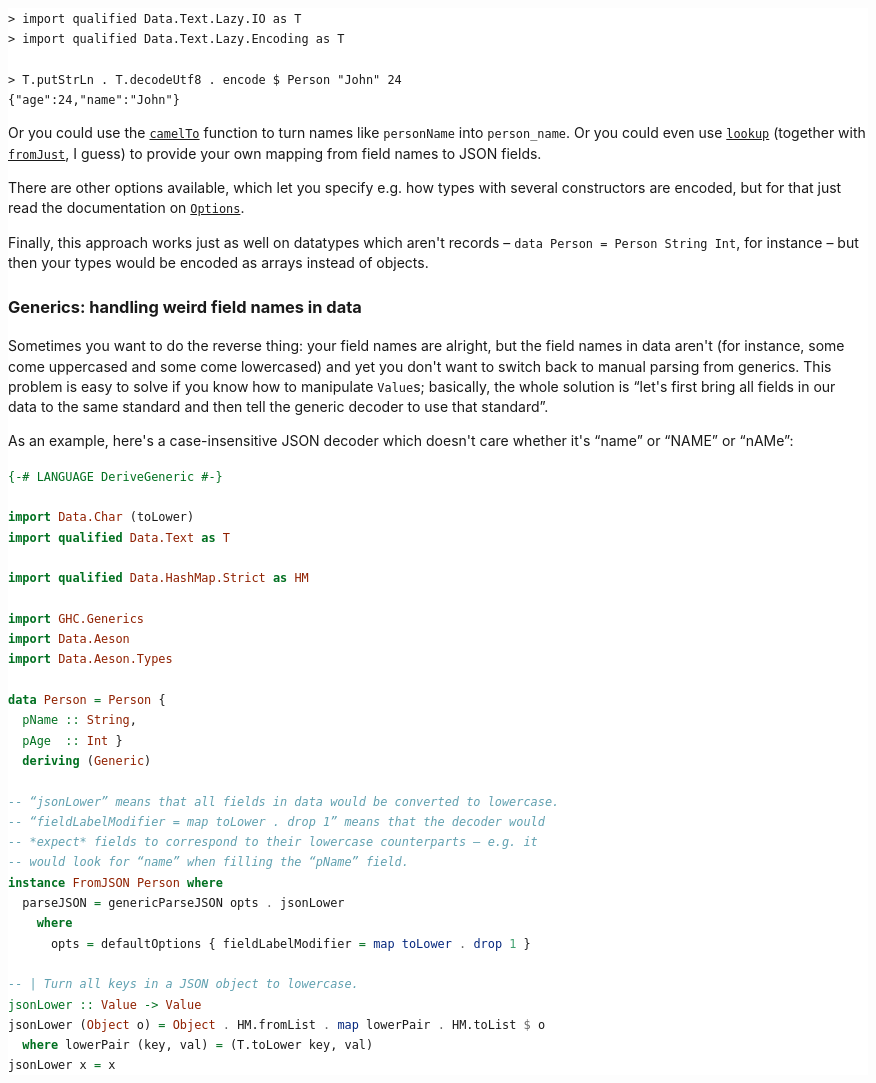~~~ {.haskell .repl}
> import qualified Data.Text.Lazy.IO as T
> import qualified Data.Text.Lazy.Encoding as T

> T.putStrLn . T.decodeUtf8 . encode $ Person "John" 24
{"age":24,"name":"John"}
~~~

Or you could use the [`camelTo`][] function to turn names like `personName` into `person_name`. Or you could even use [`lookup`][] (together with [`fromJust`][], I guess) to provide your own mapping from field names to JSON fields.

There are other options available, which let you specify e.g. how types with several constructors are encoded, but for that just read the documentation on [`Options`][].

Finally, this approach works just as well on datatypes which aren't records – `data Person = Person String Int`, for instance – but then your types would be encoded as arrays instead of objects.

### Generics: handling weird field names in data

Sometimes you want to do the reverse thing: your field names are alright, but the field names in data aren't (for instance, some come uppercased and some come lowercased) and yet you don't want to switch back to manual parsing from generics. This problem is easy to solve if you know how to manipulate `Value`s; basically, the whole solution is “let's first bring all fields in our data to the same standard and then tell the generic decoder to use that standard”.

As an example, here's a case-insensitive JSON decoder which doesn't care whether it's “name” or “NAME” or “nAMe”:

~~~ haskell
{-# LANGUAGE DeriveGeneric #-}

import Data.Char (toLower)
import qualified Data.Text as T

import qualified Data.HashMap.Strict as HM

import GHC.Generics
import Data.Aeson
import Data.Aeson.Types

data Person = Person {
  pName :: String,
  pAge  :: Int }
  deriving (Generic)

-- “jsonLower” means that all fields in data would be converted to lowercase.
-- “fieldLabelModifier = map toLower . drop 1” means that the decoder would
-- *expect* fields to correspond to their lowercase counterparts – e.g. it
-- would look for “name” when filling the “pName” field.
instance FromJSON Person where
  parseJSON = genericParseJSON opts . jsonLower
    where
      opts = defaultOptions { fieldLabelModifier = map toLower . drop 1 }

-- | Turn all keys in a JSON object to lowercase.
jsonLower :: Value -> Value
jsonLower (Object o) = Object . HM.fromList . map lowerPair . HM.toList $ o
  where lowerPair (key, val) = (T.toLower key, val)
jsonLower x = x
~~~


[Reddit comments]: http://www.reddit.com/r/haskell/comments/324vrx/aeson_the_tutorial_which_actually_tries_to/
[`.!=`]: http://hackage.haskell.org/package/aeson/docs/Data-Aeson.html#v:.-33--61-
[`.:?`]: http://hackage.haskell.org/package/aeson/docs/Data-Aeson.html#v:.:-63-
[`.:`]: http://hackage.haskell.org/package/aeson/docs/Data-Aeson.html#v:.:
[`.=`]: http://hackage.haskell.org/package/aeson/docs/Data-Aeson.html#v:.-61-
[`<|>`]: http://hackage.haskell.org/package/base/docs/Control-Applicative.html#v:-60--124--62-
[`Alternative`]: http://hackage.haskell.org/package/base/docs/Control-Applicative.html#t:Alternative
[`Applicative`]: http://hackage.haskell.org/package/base/docs/Control-Applicative.html#t:Applicative
[`ByteString`]: http://hackage.haskell.org/package/bytestring/docs/Data-ByteString-Lazy.html#t:ByteString
[`Control.Monad`]: http://hackage.haskell.org/package/base/docs/Control-Monad.html
[`Data.Aeson.Encode.Pretty`]: https://hackage.haskell.org/package/aeson-pretty/docs/Data-Aeson-Encode-Pretty.html
[`Data.Aeson.TH`]: http://hackage.haskell.org/package/aeson/docs/Data-Aeson-TH.html
[`Data.Aeson.Types`]: http://hackage.haskell.org/package/aeson/docs/Data-Aeson-Types.html
[`Data.Aeson.Types.Instances`]: http://hackage.haskell.org/package/aeson/docs/src/Data-Aeson-Types-Instances.html
[`Data.ByteString.Lazy.UTF8`]: http://hackage.haskell.org/package/utf8-string/docs/Data-ByteString-Lazy-UTF8.html
[`Data.ByteString.Lazy.readFile`]: http://hackage.haskell.org/package/bytestring/docs/Data-ByteString-Lazy.html#v:readFile
[`Data.Foldable`]: http://hackage.haskell.org/package/base/docs/Data-Foldable.html
[`Data.Text.Lazy.Encoding`]: http://hackage.haskell.org/package/text/docs/Data-Text-Lazy-Encoding.html
[`DotNetTime`]: http://hackage.haskell.org/package/aeson/docs/Data-Aeson.html#t:DotNetTime
[`FromJSON`]: http://hackage.haskell.org/package/aeson/docs/Data-Aeson.html#t:FromJSON
[`GHC.Exts`]: http://hackage.haskell.org/package/base/docs/GHC-Exts.html
[`HashMap`]: http://hackage.haskell.org/package/unordered-containers/docs/Data-HashMap-Strict.html#t:HashMap
[`Options`]: http://hackage.haskell.org/package/aeson/docs/Data-Aeson-Types.html#t:Options
[`Read`]: http://hackage.haskell.org/package/base/docs/Prelude.html#t:Read
[`Scientific`]: http://hackage.haskell.org/package/scientific/docs/Data-Scientific.html#t:Scientific
[`Show`]: http://hackage.haskell.org/package/base/docs/Prelude.html#t:Show
[`String`]: http://hackage.haskell.org/package/base/docs/Prelude.html#t:String
[`Text`]: http://hackage.haskell.org/package/text/docs/Data-Text.html#t:Text
[`ToJSON`]: http://hackage.haskell.org/package/aeson/docs/Data-Aeson.html#t:ToJSON
[`Vector`]: http://hackage.haskell.org/package/vector/docs/Data-Vector.html#t:Vector
[`\\`]: http://hackage.haskell.org/package/base/docs/Data-List.html#v:-92--92-
[`asum`]: http://hackage.haskell.org/package/base/docs/Data-Foldable.html#v:asum
[`camelTo`]: http://hackage.haskell.org/package/aeson/docs/Data-Aeson-Types.html#v:camelTo
[`decode'`]: http://hackage.haskell.org/package/aeson/docs/Data-Aeson.html#v:decode-39-
[`decodeUtf8`]: http://hackage.haskell.org/package/text/docs/Data-Text-Lazy-Encoding.html#v:decodeUtf8
[`decode`]: http://hackage.haskell.org/package/aeson/docs/Data-Aeson.html#v:decode
[`eitherDecode`]: http://hackage.haskell.org/package/aeson/docs/Data-Aeson.html#v:eitherDecode
[`empty`]: http://hackage.haskell.org/package/base/docs/Control-Applicative.html#v:empty
[`encodeUtf8`]: http://hackage.haskell.org/package/text/docs/Data-Text-Lazy-Encoding.html#v:encodeUtf8
[`encode`]: http://hackage.haskell.org/package/aeson/docs/Data-Aeson.html#v:encode
[`encodePretty`]: https://hackage.haskell.org/package/aeson-pretty/docs/Data-Aeson-Encode-Pretty.html#v:encodePretty
[`fail`]: http://hackage.haskell.org/package/base/docs/Prelude.html#v:fail
[`fieldLabelModifier`]: http://hackage.haskell.org/package/aeson/docs/Data-Aeson-Types.html#v:fieldLabelModifier
[`fromJust`]: http://hackage.haskell.org/package/base/docs/Data-Maybe.html#v:fromJust
[`fromList`]: http://hackage.haskell.org/package/base/docs/GHC-Exts.html#v:fromList
[`fromString`]: http://hackage.haskell.org/package/utf8-string/docs/Data-ByteString-Lazy-UTF8.html#v:fromString
[`genericParseJSON`]: http://hackage.haskell.org/package/aeson/docs/Data-Aeson.html#v:genericParseJSON
[`genericToJSON`]: http://hackage.haskell.org/package/aeson/docs/Data-Aeson.html#v:genericToJSON
[`guard`]: http://hackage.haskell.org/package/base/docs/Control-Monad.html#v:guard
[`keyOrder`]: https://hackage.haskell.org/package/aeson-pretty/docs/Data-Aeson-Encode-Pretty.html#v:keyOrder
[`keys`]: http://hackage.haskell.org/package/unordered-containers/docs/Data-HashMap-Strict.html#v:keys
[`lookup`]: http://hackage.haskell.org/package/base/docs/Prelude.html#v:lookup
[`mapM`]: http://hackage.haskell.org/package/base/docs/Control-Monad.html#v:mapM
[`object`]: http://hackage.haskell.org/package/aeson/docs/Data-Aeson.html#v:object
[`optional`]: http://hackage.haskell.org/package/base/docs/Control-Applicative.html#v:optional
[`parseJSON`]: http://hackage.haskell.org/package/aeson/docs/Data-Aeson.html#v:parseJSON
[`parseMaybe`]: http://hackage.haskell.org/package/aeson/docs/Data-Aeson-Types.html#v:parseMaybe
[`readFile`]: http://hackage.haskell.org/package/base/docs/Prelude.html#v:readFile
[`readMaybe`]: http://hackage.haskell.org/package/base/docs/Text-Read.html#v:readMaybe
[`toString`]: http://hackage.haskell.org/package/utf8-string/docs/Data-ByteString-Lazy-UTF8.html#v:toString
[`type Object`]: http://hackage.haskell.org/package/aeson/docs/Data-Aeson.html#t:Object
[`type Array`]: http://hackage.haskell.org/package/aeson/docs/Data-Aeson.html#t:Array
[`type Value`]: http://hackage.haskell.org/package/aeson/docs/Data-Aeson.html#t:Value
[`value`]: http://hackage.haskell.org/package/aeson/docs/Data-Aeson-Parser.html#v:value
[`when`]: http://hackage.haskell.org/package/base/docs/Control-Monad.html#v:when
[`withArray`]: http://hackage.haskell.org/package/aeson/docs/Data-Aeson.html#v:withArray
[`withBool`]: http://hackage.haskell.org/package/aeson/docs/Data-Aeson.html#v:withBool
[`withObject`]: http://hackage.haskell.org/package/aeson/docs/Data-Aeson.html#v:withObject
[`withScientific`]: http://hackage.haskell.org/package/aeson/docs/Data-Aeson.html#v:withScientific
[`withText`]: http://hackage.haskell.org/package/aeson/docs/Data-Aeson.html#v:withText
[`Parser`]: http://hackage.haskell.org/package/aeson/docs/Data-Aeson-Types.html#t:Parser
[`Result`]: http://hackage.haskell.org/package/aeson/docs/Data-Aeson-Types.html#t:Result